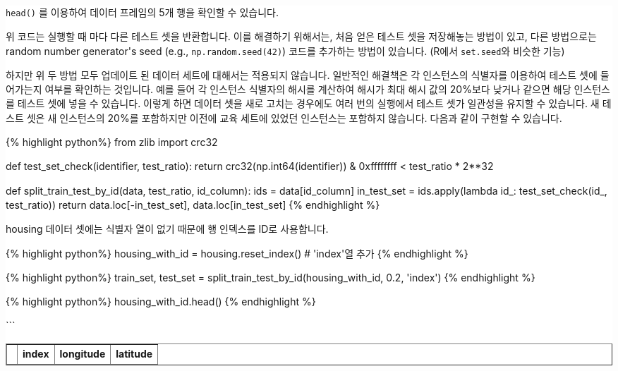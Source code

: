 ``` head() ``` 를 이용하여 데이터 프레임의 5개 행을 확인할 수 있습니다.

위 코드는 실행할 때 마다 다른 테스트 셋을 반환합니다. 이를 해결하기 위해서는, 처음 얻은 테스트 셋을 저장해놓는 방법이 있고, 다른 방법으로는 random number generator's seed (e.g., ``` np.random.seed(42) ```) 코드를 추가하는 방법이 있습니다. (R에서 ```set.seed```와 비슷한 기능)

하지만 위 두 방법 모두 업데이트 된 데이터 세트에 대해서는 적용되지 않습니다. 일반적인 해결책은 각 인스턴스의 식별자를 이용하여 테스트 셋에 들어가는지 여부를 확인하는 것입니다. 예를 들어 각 인스턴스 식별자의 해시를 계산하여 해시가 최대 해시 값의 20%보다 낮거나 같으면 해당 인스턴스를 테스트 셋에 넣을 수 있습니다. 이렇게 하면 데이터 셋을 새로 고치는 경우에도 여러 번의 실행에서 테스트 셋가 일관성을 유지할 수 있습니다. 새 테스트 셋은 새 인스턴스의 20%를 포함하지만 이전에 교육 세트에 있었던 인스턴스는 포함하지 않습니다. 다음과 같이 구현할 수 있습니다.


{% highlight python%}
from zlib import crc32

def test_set_check(identifier, test_ratio):
  return crc32(np.int64(identifier)) & 0xffffffff < test_ratio * 2**32

def split_train_test_by_id(data, test_ratio, id_column):
  ids = data[id_column]
  in_test_set = ids.apply(lambda id_: test_set_check(id_, test_ratio))
  return data.loc[-in_test_set], data.loc[in_test_set]
{% endhighlight %}

housing 데이터 셋에는 식별자 열이 없기 때문에 행 인덱스를 ID로 사용합니다.


{% highlight python%}
housing_with_id = housing.reset_index() # 'index'열 추가
{% endhighlight %}


{% highlight python%}
train_set, test_set = split_train_test_by_id(housing_with_id, 0.2, 'index')
{% endhighlight %}


{% highlight python%}
housing_with_id.head()
{% endhighlight %}




<div>
<style scoped>
    .dataframe tbody tr th:only-of-type {
        vertical-align: middle;
    }

    .dataframe tbody tr th {
        vertical-align: top;
    }

    .dataframe thead th {
        text-align: right;
    }
</style>
<table border="1" class="dataframe">
  <thead>
    <tr style="text-align: right;">
      <th></th>
      <th>index</th>
      <th>longitude</th>
      <th>latitude</th>
```
